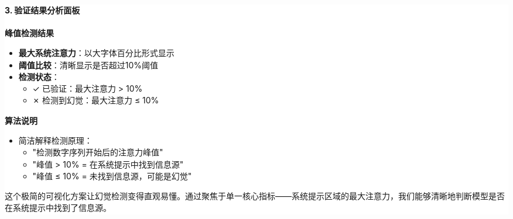 #### **3. 验证结果分析面板**

**峰值检测结果**
- **最大系统注意力**：以大字体百分比形式显示
- **阈值比较**：清晰显示是否超过10%阈值
- **检测状态**：
  - ✓ 已验证：最大注意力 > 10%
  - ✗ 检测到幻觉：最大注意力 ≤ 10%

**算法说明**
- 简洁解释检测原理：
  - "检测数字序列开始后的注意力峰值"
  - "峰值 > 10% = 在系统提示中找到信息源"
  - "峰值 ≤ 10% = 未找到信息源，可能是幻觉"

这个极简的可视化方案让幻觉检测变得直观易懂。通过聚焦于单一核心指标——系统提示区域的最大注意力，我们能够清晰地判断模型是否在系统提示中找到了信息源。
